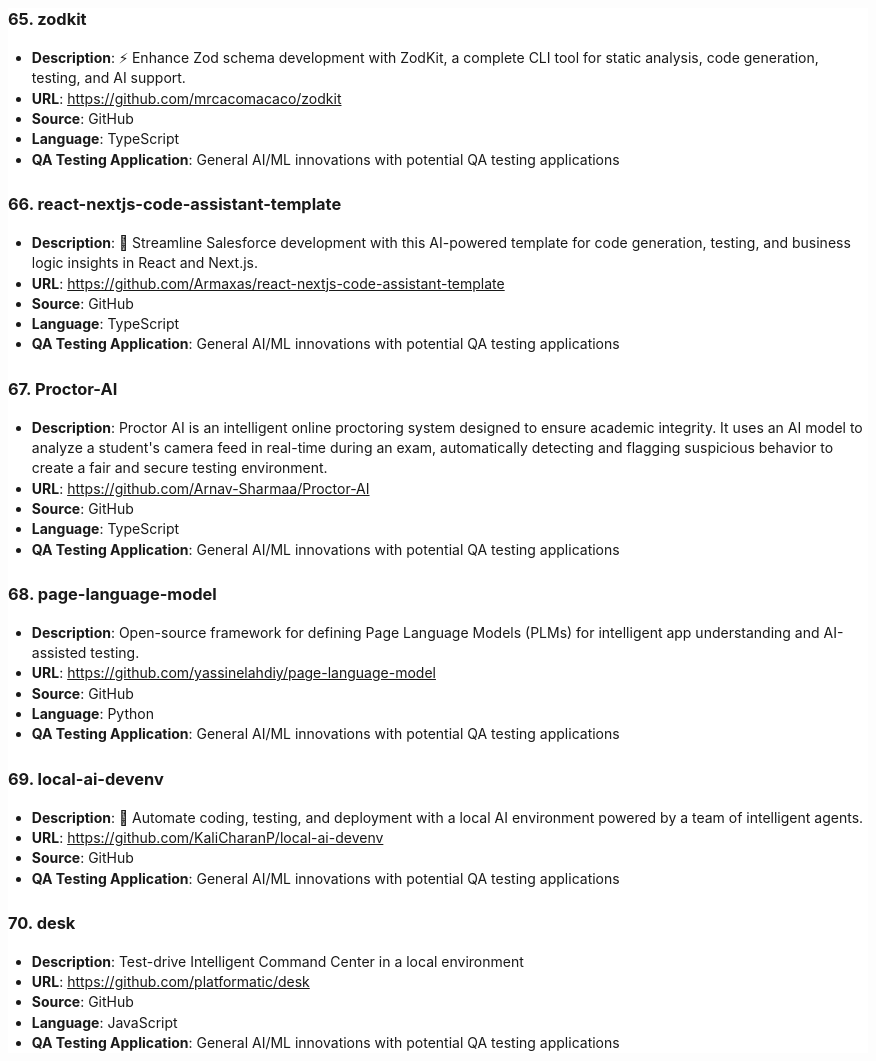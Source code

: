### 65. zodkit

- **Description**: ⚡ Enhance Zod schema development with ZodKit, a complete CLI tool for static analysis, code generation, testing, and AI support.
- **URL**: https://github.com/mrcacomacaco/zodkit
- **Source**: GitHub
- **Language**: TypeScript
- **QA Testing Application**: General AI/ML innovations with potential QA testing applications

### 66. react-nextjs-code-assistant-template

- **Description**: 🤖 Streamline Salesforce development with this AI-powered template for code generation, testing, and business logic insights in React and Next.js.
- **URL**: https://github.com/Armaxas/react-nextjs-code-assistant-template
- **Source**: GitHub
- **Language**: TypeScript
- **QA Testing Application**: General AI/ML innovations with potential QA testing applications

### 67. Proctor-AI

- **Description**: Proctor AI is an intelligent online proctoring system designed to ensure academic integrity. It uses an AI model to analyze a student's camera feed in real-time during an exam, automatically detecting and flagging suspicious behavior to create a fair and secure testing environment.
- **URL**: https://github.com/Arnav-Sharmaa/Proctor-AI
- **Source**: GitHub
- **Language**: TypeScript
- **QA Testing Application**: General AI/ML innovations with potential QA testing applications

### 68. page-language-model

- **Description**: Open-source framework for defining Page Language Models (PLMs) for intelligent app understanding and AI-assisted testing.
- **URL**: https://github.com/yassinelahdiy/page-language-model
- **Source**: GitHub
- **Language**: Python
- **QA Testing Application**: General AI/ML innovations with potential QA testing applications

### 69. local-ai-devenv

- **Description**: 🤖 Automate coding, testing, and deployment with a local AI environment powered by a team of intelligent agents.
- **URL**: https://github.com/KaliCharanP/local-ai-devenv
- **Source**: GitHub
- **QA Testing Application**: General AI/ML innovations with potential QA testing applications

### 70. desk

- **Description**: Test-drive Intelligent Command Center in a local environment
- **URL**: https://github.com/platformatic/desk
- **Source**: GitHub
- **Language**: JavaScript
- **QA Testing Application**: General AI/ML innovations with potential QA testing applications
